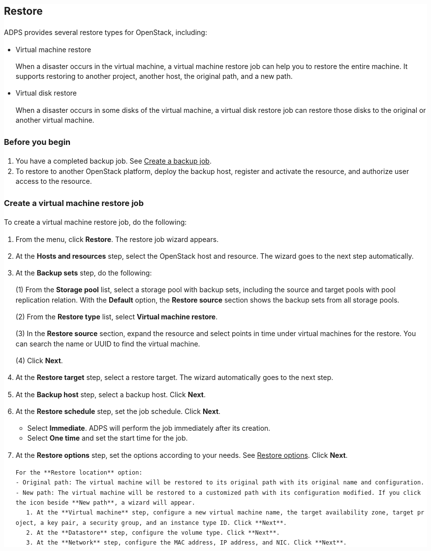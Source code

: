 ## Restore

ADPS provides several restore types for OpenStack, including:

- Virtual machine restore

   When a disaster occurs in the virtual machine, a virtual machine restore job can help you to restore the entire machine. It supports restoring to another project, another host, the original path, and a new path.

- Virtual disk restore

   When a disaster occurs in some disks of the virtual machine, a virtual disk restore job can restore those disks to the original or another virtual machine.

### Before you begin

1. You have a completed backup job. See [Create a backup job](#create-a-backup-job).
2. To restore to another OpenStack platform, deploy the backup host, register and activate the resource, and authorize user access to the resource.

### Create a virtual machine restore job

To create a virtual machine restore job, do the following:

1. From the menu, click **Restore**. The restore job wizard appears.
2. At the **Hosts and resources** step, select the OpenStack host and resource. The wizard goes to the next step automatically.
3. At the **Backup sets** step, do the following:

   (1) From the **Storage pool** list, select a storage pool with backup sets, including the source and target pools with pool replication relation. With the **Default** option, the **Restore source** section shows the backup sets from all storage pools.

   (2) From the **Restore type** list, select **Virtual machine restore**.

   (3) In the **Restore source** section, expand the resource and select points in time under virtual machines for the restore. You can search the name or UUID to find the virtual machine.

   (4) Click **Next**.

4. At the **Restore target** step, select a restore target. The wizard automatically goes to the next step.
5. At the **Backup host** step, select a backup host. Click **Next**.
6. At the **Restore schedule** step, set the job schedule. Click **Next**.

	- Select **Immediate**. ADPS will perform the job immediately after its creation.
	- Select **One time** and set the start time for the job.

7. At the **Restore options** step, set the options according to your needs. See [Restore options](#restore-options). Click **Next**.

   ```{note}
   For the **Restore location** option:
   - Original path: The virtual machine will be restored to its original path with its original name and configuration.
   - New path: The virtual machine will be restored to a customized path with its configuration modified. If you click the icon beside **New path**, a wizard will appear.
      1. At the **Virtual machine** step, configure a new virtual machine name, the target availability zone, target project, a key pair, a security group, and an instance type ID. Click **Next**.
      2. At the **Datastore** step, configure the volume type. Click **Next**.
      3. At the **Network** step, configure the MAC address, IP address, and NIC. Click **Next**.
   ```
